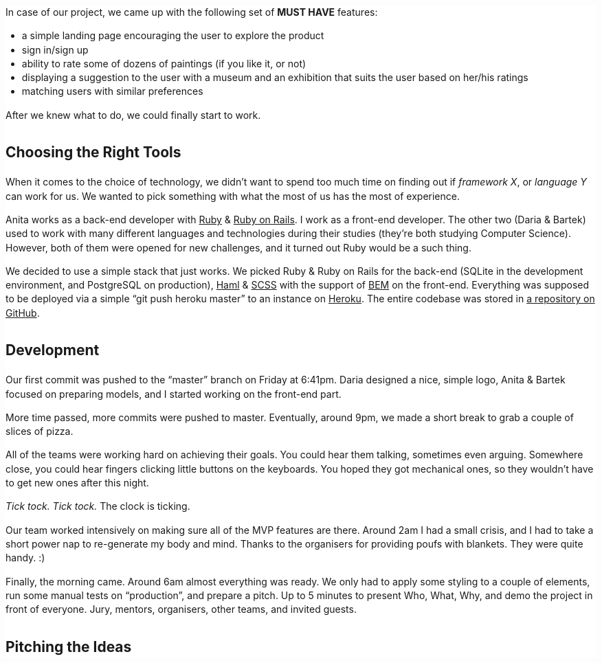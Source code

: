 In case of our project, we came up with the following set of **MUST HAVE** features:

- a simple landing page encouraging the user to explore the product
- sign in/sign up
- ability to rate some of dozens of paintings (if you like it, or not)
- displaying a suggestion to the user with a museum and an exhibition that suits the user based on her/his ratings
- matching users with similar preferences

After we knew what to do, we could finally start to work.

## Choosing the Right Tools

When it comes to the choice of technology, we didn’t want to spend too much time on finding out if _framework X_, or _language Y_ can work for us. We wanted to pick something with what the most of us has the most of experience.

Anita works as a back-end developer with [Ruby](https://www.ruby-lang.org/) & [Ruby on Rails](http://rubyonrails.org/). I work as a front-end developer. The other two (Daria & Bartek) used to work with many different languages and technologies during their studies (they’re both studying Computer Science). However, both of them were opened for new challenges, and it turned out Ruby would be a such thing.

We decided to use a simple stack that just works. We picked Ruby & Ruby on Rails for the back-end (SQLite in the development environment, and PostgreSQL on production), [Haml](https://haml-lang.com) & [SCSS](https://sass-lang.com) with the support of [BEM](http://bem.info/) on the front-end. Everything was supposed to be deployed via a simple “git push heroku master” to an instance on [Heroku](http://heroku.com/). The entire codebase was stored in [a repository on GitHub](https://github.com/tindart/tindart).

## Development

Our first commit was pushed to the “master” branch on Friday at 6:41pm. Daria designed a nice, simple logo, Anita & Bartek focused on preparing models, and I started working on the front-end part.

More time passed, more commits were pushed to master. Eventually, around 9pm, we made a short break to grab a couple of slices of pizza.

All of the teams were working hard on achieving their goals. You could hear them talking, sometimes even arguing. Somewhere close, you could hear fingers clicking little buttons on the keyboards. You hoped they got mechanical ones, so they wouldn’t have to get new ones after this night.

_Tick tock. Tick tock._ The clock is ticking.

Our team worked intensively on making sure all of the MVP features are there. Around 2am I had a small crisis, and I had to take a short power nap to re-generate my body and mind. Thanks to the organisers for providing poufs with blankets. They were quite handy. :)

Finally, the morning came. Around 6am almost everything was ready. We only had to apply some styling to a couple of elements, run some manual tests on “production”, and prepare a pitch. Up to 5 minutes to present Who, What, Why, and demo the project in front of everyone. Jury, mentors, organisers, other teams, and invited guests.

## Pitching the Ideas
